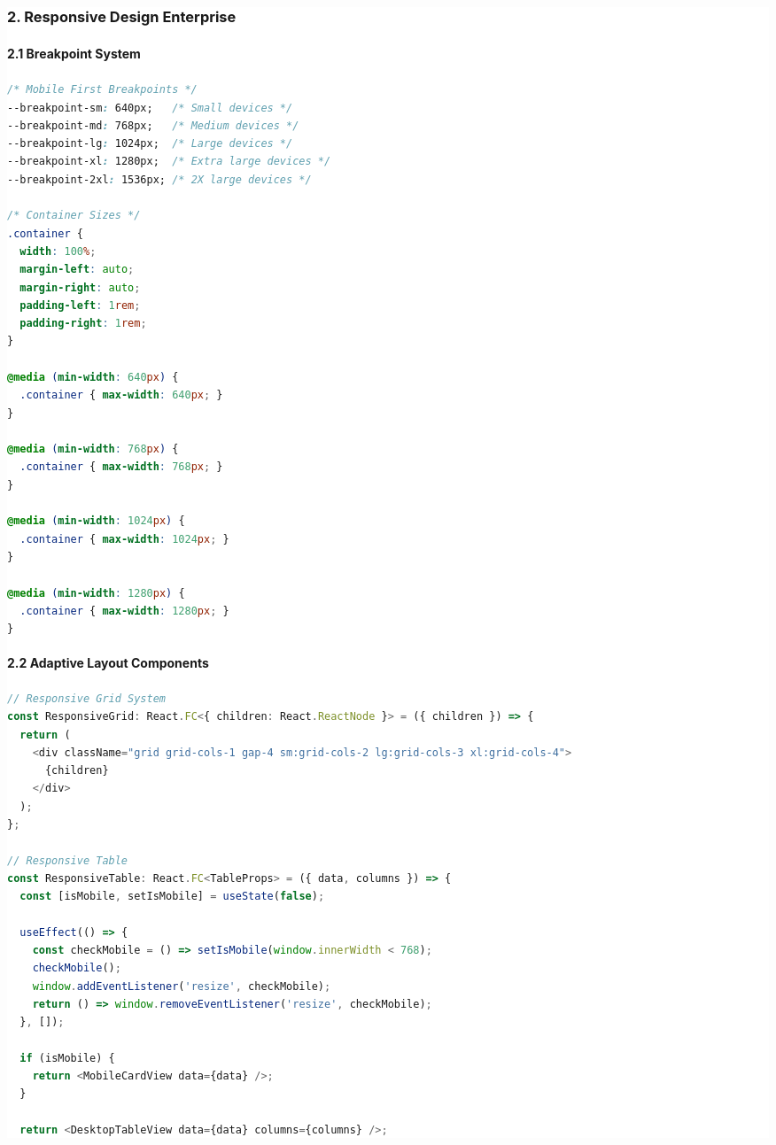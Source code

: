 ### 2. **Responsive Design Enterprise**

#### 2.1 **Breakpoint System**
   ```css
   /* Mobile First Breakpoints */
   --breakpoint-sm: 640px;   /* Small devices */
   --breakpoint-md: 768px;   /* Medium devices */
   --breakpoint-lg: 1024px;  /* Large devices */
   --breakpoint-xl: 1280px;  /* Extra large devices */
   --breakpoint-2xl: 1536px; /* 2X large devices */
   
   /* Container Sizes */
   .container {
     width: 100%;
     margin-left: auto;
     margin-right: auto;
     padding-left: 1rem;
     padding-right: 1rem;
   }
   
   @media (min-width: 640px) {
     .container { max-width: 640px; }
   }
   
   @media (min-width: 768px) {
     .container { max-width: 768px; }
   }
   
   @media (min-width: 1024px) {
     .container { max-width: 1024px; }
   }
   
   @media (min-width: 1280px) {
     .container { max-width: 1280px; }
   }
   ```

#### 2.2 **Adaptive Layout Components**
   ```typescript
   // Responsive Grid System
   const ResponsiveGrid: React.FC<{ children: React.ReactNode }> = ({ children }) => {
     return (
       <div className="grid grid-cols-1 gap-4 sm:grid-cols-2 lg:grid-cols-3 xl:grid-cols-4">
         {children}
       </div>
     );
   };
   
   // Responsive Table
   const ResponsiveTable: React.FC<TableProps> = ({ data, columns }) => {
     const [isMobile, setIsMobile] = useState(false);
     
     useEffect(() => {
       const checkMobile = () => setIsMobile(window.innerWidth < 768);
       checkMobile();
       window.addEventListener('resize', checkMobile);
       return () => window.removeEventListener('resize', checkMobile);
     }, []);
     
     if (isMobile) {
       return <MobileCardView data={data} />;
     }
     
     return <DesktopTableView data={data} columns={columns} />;
   ```